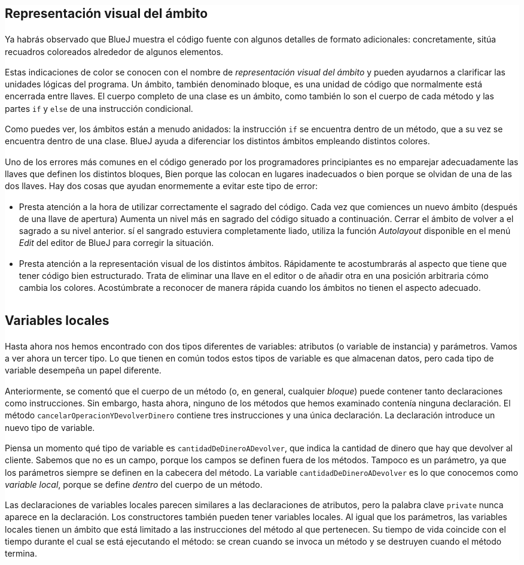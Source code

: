 ## Representación visual del ámbito

Ya habrás observado que BlueJ  muestra el código fuente con algunos detalles de formato adicionales:  concretamente, sitúa recuadros coloreados alrededor de algunos elementos. 

Estas indicaciones de color se conocen con el nombre de *representación visual del ámbito*  y pueden ayudarnos a clarificar las unidades lógicas del programa. Un ámbito, también denominado bloque, es una unidad de código que normalmente está encerrada entre llaves. El cuerpo completo de una clase es un ámbito, como también lo son el cuerpo de cada método y las partes `if` y `else` de una instrucción condicional.

Como puedes ver, los ámbitos están a menudo anidados:  la instrucción `if`  se encuentra dentro de un método, que a su vez se encuentra dentro de una clase. BlueJ ayuda a diferenciar los distintos ámbitos empleando distintos colores.

Uno de los errores más comunes en el código generado por los programadores principiantes es no emparejar adecuadamente las llaves que definen los distintos bloques, Bien porque las colocan en lugares inadecuados o bien porque se olvidan de una de las dos llaves. Hay dos cosas que ayudan enormemente a evitar este tipo de error:

* Presta atención a la hora de utilizar correctamente el sagrado del código. Cada vez que comiences un nuevo ámbito (después de una llave de apertura) Aumenta un nivel más en sagrado del código situado a continuación. Cerrar el ámbito de volver a el sagrado a su nivel anterior. sí el sangrado estuviera completamente liado, utiliza la función *Autolayout* disponible en el menú *Edit* del editor de BlueJ para corregir la situación.

* Presta atención a la representación visual de los distintos ámbitos. Rápidamente te acostumbrarás al aspecto que tiene que tener código bien estructurado. Trata de eliminar una llave en el editor o de añadir otra en una posición arbitraria cómo cambia los colores. Acostúmbrate a reconocer de manera rápida cuando los ámbitos no tienen el aspecto adecuado.

## Variables locales

Hasta ahora nos hemos encontrado con dos tipos diferentes de variables: atributos (o variable de instancia) y parámetros. Vamos a ver ahora un tercer tipo. Lo que tienen en común todos estos tipos de variable es que almacenan datos, pero cada tipo de variable desempeña un papel diferente.

Anteriormente, se comentó que el cuerpo de un método (o, en general, cualquier *bloque*) puede contener tanto declaraciones como instrucciones. Sin embargo, hasta ahora, ninguno de los métodos que hemos examinado contenía ninguna declaración. El método `cancelarOperacionYDevolverDinero` contiene tres instrucciones y una única declaración. La declaración introduce un nuevo tipo de variable.

Piensa un momento qué tipo de variable es `cantidadDeDineroADevolver`, que indica la cantidad de dinero que hay que devolver al cliente. Sabemos que no es un campo, porque los campos se definen fuera de los métodos. Tampoco es un parámetro, ya que los parámetros siempre se definen en la cabecera del método. La variable `cantidadDeDineroADevolver` es lo que conocemos como *variable local*, porque se define *dentro* del cuerpo de un método.

Las declaraciones de variables locales parecen similares a las declaraciones de atributos, pero la palabra clave `private` nunca aparece en la declaración. Los constructores también pueden tener variables locales. Al igual que los parámetros, las variables locales tienen un ámbito que está limitado a las instrucciones del método al que pertenecen. Su tiempo de vida coincide con el tiempo durante el cual se está ejecutando el método: se crean cuando se invoca un método y se destruyen cuando el método termina.
